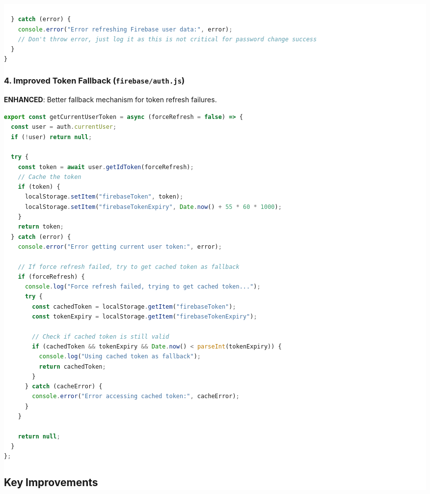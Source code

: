 ```javascript

  } catch (error) {
    console.error("Error refreshing Firebase user data:", error);
    // Don't throw error, just log it as this is not critical for password change success
  }
}
```

### 4. Improved Token Fallback (`firebase/auth.js`)

**ENHANCED**: Better fallback mechanism for token refresh failures.

```javascript
export const getCurrentUserToken = async (forceRefresh = false) => {
  const user = auth.currentUser;
  if (!user) return null;

  try {
    const token = await user.getIdToken(forceRefresh);
    // Cache the token
    if (token) {
      localStorage.setItem("firebaseToken", token);
      localStorage.setItem("firebaseTokenExpiry", Date.now() + 55 * 60 * 1000);
    }
    return token;
  } catch (error) {
    console.error("Error getting current user token:", error);
    
    // If force refresh failed, try to get cached token as fallback
    if (forceRefresh) {
      console.log("Force refresh failed, trying to get cached token...");
      try {
        const cachedToken = localStorage.getItem("firebaseToken");
        const tokenExpiry = localStorage.getItem("firebaseTokenExpiry");
        
        // Check if cached token is still valid
        if (cachedToken && tokenExpiry && Date.now() < parseInt(tokenExpiry)) {
          console.log("Using cached token as fallback");
          return cachedToken;
        }
      } catch (cacheError) {
        console.error("Error accessing cached token:", cacheError);
      }
    }
    
    return null;
  }
};
```

## Key Improvements
